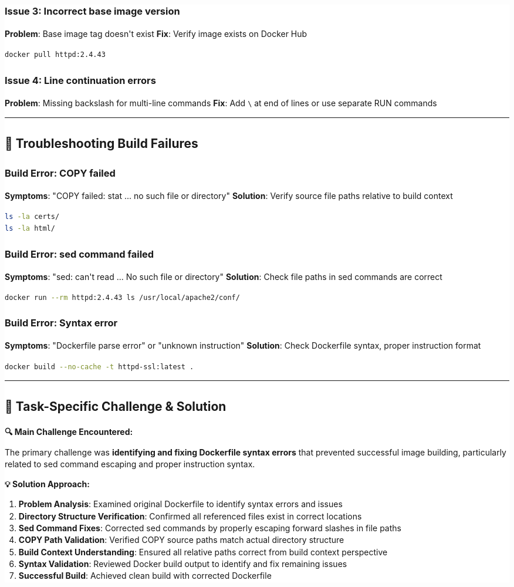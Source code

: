 ### **Issue 3: Incorrect base image version**
**Problem**: Base image tag doesn't exist
**Fix**: Verify image exists on Docker Hub
```bash
docker pull httpd:2.4.43
```

### **Issue 4: Line continuation errors**
**Problem**: Missing backslash for multi-line commands
**Fix**: Add `\` at end of lines or use separate RUN commands

---

## 🔧 Troubleshooting Build Failures

### **Build Error: COPY failed**
**Symptoms**: "COPY failed: stat ... no such file or directory"
**Solution**: Verify source file paths relative to build context
```bash
ls -la certs/
ls -la html/
```

### **Build Error: sed command failed**
**Symptoms**: "sed: can't read ... No such file or directory"
**Solution**: Check file paths in sed commands are correct
```bash
docker run --rm httpd:2.4.43 ls /usr/local/apache2/conf/
```

### **Build Error: Syntax error**
**Symptoms**: "Dockerfile parse error" or "unknown instruction"
**Solution**: Check Dockerfile syntax, proper instruction format
```bash
docker build --no-cache -t httpd-ssl:latest .
```

---

## 🚨 Task-Specific Challenge & Solution

**🔍 Main Challenge Encountered:**

The primary challenge was **identifying and fixing Dockerfile syntax errors** that prevented successful image building, particularly related to sed command escaping and proper instruction syntax.

**💡 Solution Approach:**

1. **Problem Analysis**: Examined original Dockerfile to identify syntax errors and issues
2. **Directory Structure Verification**: Confirmed all referenced files exist in correct locations
3. **Sed Command Fixes**: Corrected sed commands by properly escaping forward slashes in file paths
4. **COPY Path Validation**: Verified COPY source paths match actual directory structure
5. **Build Context Understanding**: Ensured all relative paths correct from build context perspective
6. **Syntax Validation**: Reviewed Docker build output to identify and fix remaining issues
7. **Successful Build**: Achieved clean build with corrected Dockerfile

